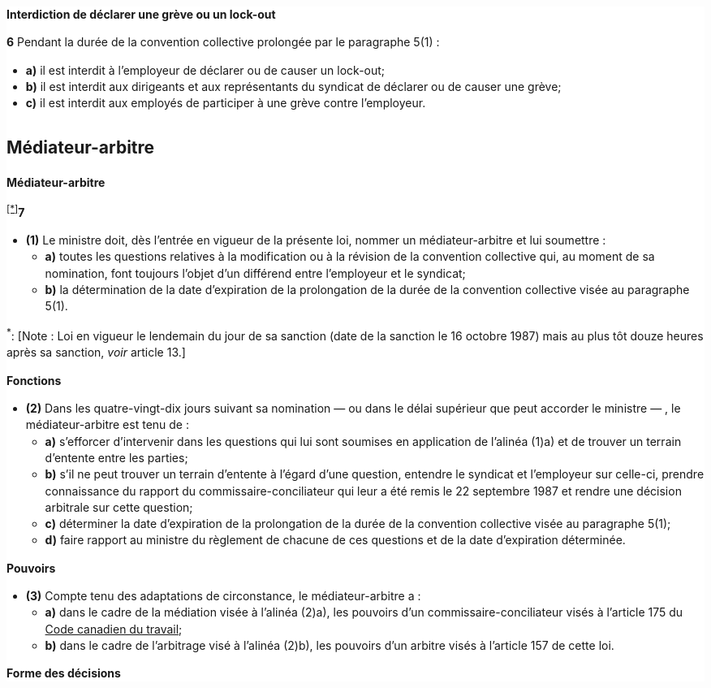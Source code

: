 


**Interdiction de déclarer une grève ou un lock-out**

**6** Pendant la durée de la convention collective prolongée par le paragraphe 5(1) :
- **a)** il est interdit à l’employeur de déclarer ou de causer un lock-out;
- **b)** il est interdit aux dirigeants et aux représentants du syndicat de déclarer ou de causer une grève;
- **c)** il est interdit aux employés de participer à une grève contre l’employeur.




## Médiateur-arbitre



**Médiateur-arbitre**

<sup><a href='#P-15.6_fr_4'>[*]</a></sup>**7** 

- **(1)** Le ministre doit, dès l’entrée en vigueur de la présente loi, nommer un médiateur-arbitre et lui soumettre :
	- **a)** toutes les questions relatives à la modification ou à la révision de la convention collective qui, au moment de sa nomination, font toujours l’objet d’un différend entre l’employeur et le syndicat;
	- **b)** la détermination de la date d’expiration de la prolongation de la durée de la convention collective visée au paragraphe 5(1).

<a name='P-15.6_fr_4'><sup>*</sup></a>: [Note : Loi en vigueur le lendemain du jour de sa sanction (date de la sanction le 16 octobre 1987) mais au plus tôt douze heures après sa sanction, *voir* article 13.]<br />

**Fonctions**

- **(2)** Dans les quatre-vingt-dix jours suivant sa nomination — ou dans le délai supérieur que peut accorder le ministre — , le médiateur-arbitre est tenu de :
	- **a)** s’efforcer d’intervenir dans les questions qui lui sont soumises en application de l’alinéa (1)a) et de trouver un terrain d’entente entre les parties;
	- **b)** s’il ne peut trouver un terrain d’entente à l’égard d’une question, entendre le syndicat et l’employeur sur celle-ci, prendre connaissance du rapport du commissaire-conciliateur qui leur a été remis le 22 septembre 1987 et rendre une décision arbitrale sur cette question;
	- **c)** déterminer la date d’expiration de la prolongation de la durée de la convention collective visée au paragraphe 5(1);
	- **d)** faire rapport au ministre du règlement de chacune de ces questions et de la date d’expiration déterminée.

**Pouvoirs**

- **(3)** Compte tenu des adaptations de circonstance, le médiateur-arbitre a :
	- **a)** dans le cadre de la médiation visée à l’alinéa (2)a), les pouvoirs d’un commissaire-conciliateur visés à l’article 175 du [Code canadien du travail](/fr/Lois/Lois%20révisées%20du%20Canada/L/L-2.md);
	- **b)** dans le cadre de l’arbitrage visé à l’alinéa (2)b), les pouvoirs d’un arbitre visés à l’article 157 de cette loi.

**Forme des décisions**
